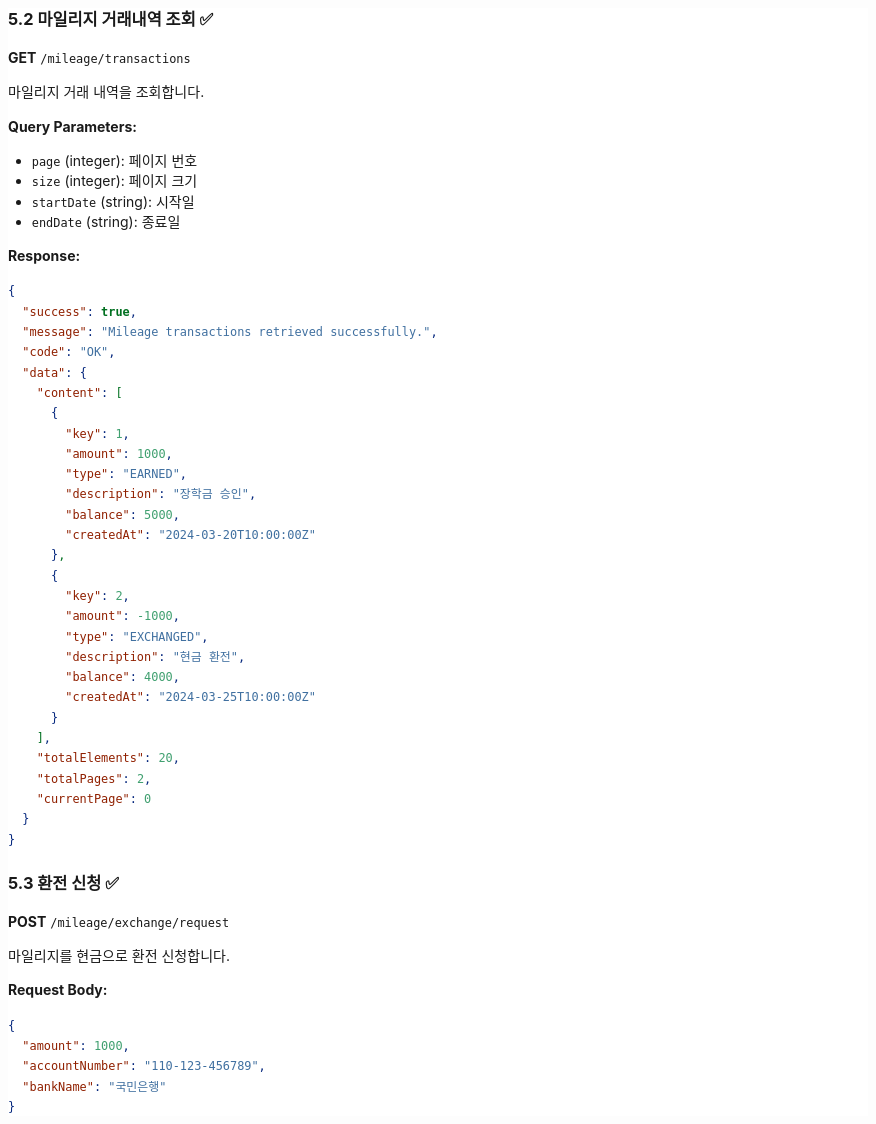 ### 5.2 마일리지 거래내역 조회 ✅
**GET** `/mileage/transactions`

마일리지 거래 내역을 조회합니다.

**Query Parameters:**
- `page` (integer): 페이지 번호
- `size` (integer): 페이지 크기
- `startDate` (string): 시작일
- `endDate` (string): 종료일

**Response:**
```json
{
  "success": true,
  "message": "Mileage transactions retrieved successfully.",
  "code": "OK",
  "data": {
    "content": [
      {
        "key": 1,
        "amount": 1000,
        "type": "EARNED",
        "description": "장학금 승인",
        "balance": 5000,
        "createdAt": "2024-03-20T10:00:00Z"
      },
      {
        "key": 2,
        "amount": -1000,
        "type": "EXCHANGED",
        "description": "현금 환전",
        "balance": 4000,
        "createdAt": "2024-03-25T10:00:00Z"
      }
    ],
    "totalElements": 20,
    "totalPages": 2,
    "currentPage": 0
  }
}
```

### 5.3 환전 신청 ✅
**POST** `/mileage/exchange/request`

마일리지를 현금으로 환전 신청합니다.

**Request Body:**
```json
{
  "amount": 1000,
  "accountNumber": "110-123-456789",
  "bankName": "국민은행"
}
```

